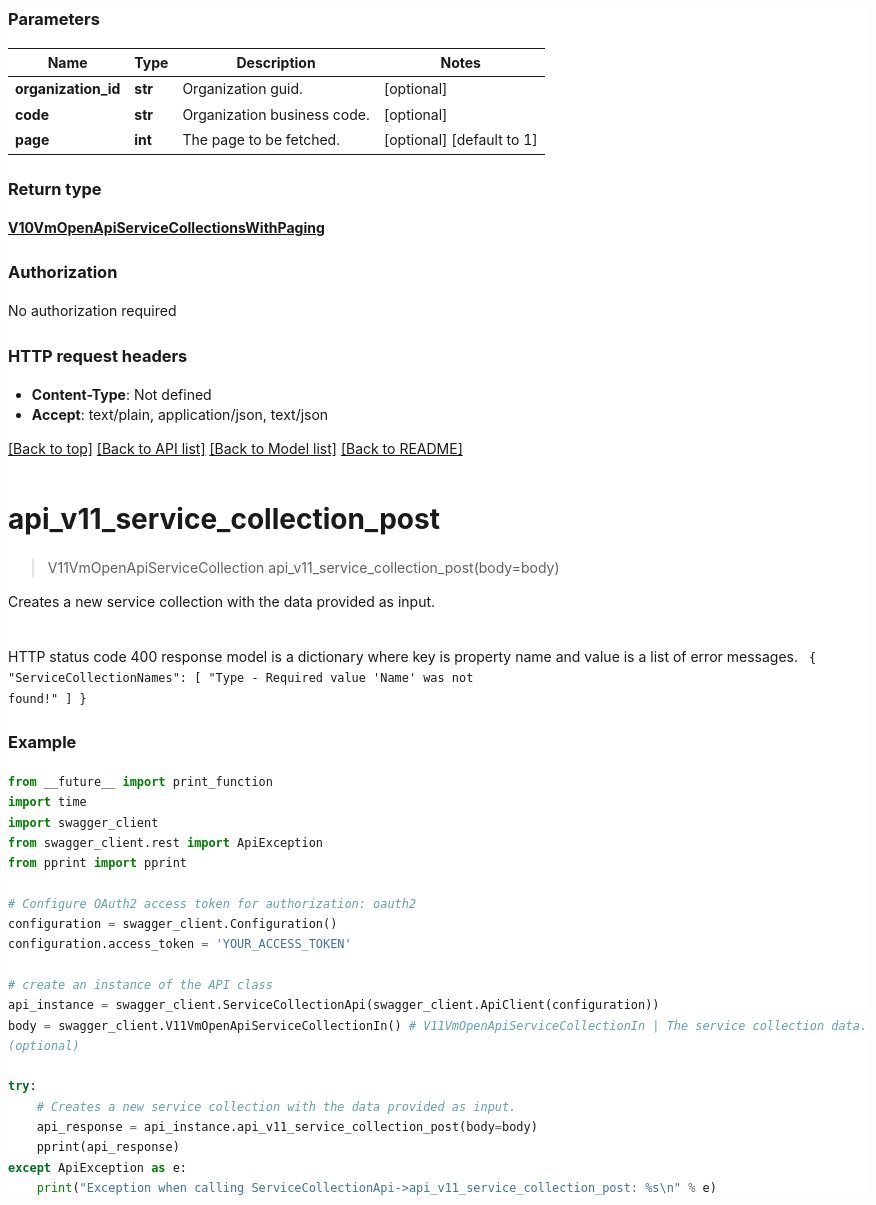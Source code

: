 ### Parameters

Name | Type | Description  | Notes
------------- | ------------- | ------------- | -------------
 **organization_id** | **str**| Organization guid. | [optional] 
 **code** | **str**| Organization business code. | [optional] 
 **page** | **int**| The page to be fetched. | [optional] [default to 1]

### Return type

[**V10VmOpenApiServiceCollectionsWithPaging**](V10VmOpenApiServiceCollectionsWithPaging.md)

### Authorization

No authorization required

### HTTP request headers

 - **Content-Type**: Not defined
 - **Accept**: text/plain, application/json, text/json

[[Back to top]](#) [[Back to API list]](../README.md#documentation-for-api-endpoints) [[Back to Model list]](../README.md#documentation-for-models) [[Back to README]](../README.md)

# **api_v11_service_collection_post**
> V11VmOpenApiServiceCollection api_v11_service_collection_post(body=body)

Creates a new service collection with the data provided as input.

<br>HTTP status code 400 response model is a dictionary where key is property name and value is a list of error messages.  <code>              {                  \"ServiceCollectionNames\": [                      \"Type - Required value 'Name' was not found!\"                  ]              }              </code>

### Example
```python
from __future__ import print_function
import time
import swagger_client
from swagger_client.rest import ApiException
from pprint import pprint

# Configure OAuth2 access token for authorization: oauth2
configuration = swagger_client.Configuration()
configuration.access_token = 'YOUR_ACCESS_TOKEN'

# create an instance of the API class
api_instance = swagger_client.ServiceCollectionApi(swagger_client.ApiClient(configuration))
body = swagger_client.V11VmOpenApiServiceCollectionIn() # V11VmOpenApiServiceCollectionIn | The service collection data. (optional)

try:
    # Creates a new service collection with the data provided as input.
    api_response = api_instance.api_v11_service_collection_post(body=body)
    pprint(api_response)
except ApiException as e:
    print("Exception when calling ServiceCollectionApi->api_v11_service_collection_post: %s\n" % e)
```
